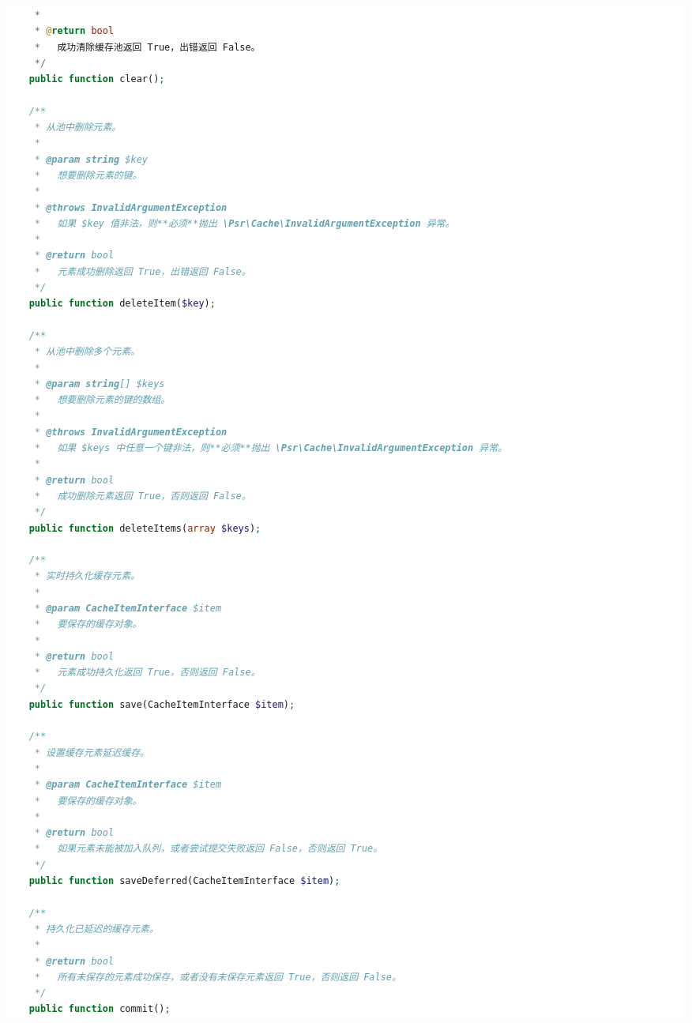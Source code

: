 ~~~php
     *
     * @return bool
     *   成功清除缓存池返回 True，出错返回 False。
     */
    public function clear();

    /**
     * 从池中删除元素。
     *
     * @param string $key
     *   想要删除元素的键。
     *
     * @throws InvalidArgumentException
     *   如果 $key 值非法，则**必须**抛出 \Psr\Cache\InvalidArgumentException 异常。
     *
     * @return bool
     *   元素成功删除返回 True，出错返回 False。 
     */
    public function deleteItem($key);

    /**
     * 从池中删除多个元素。
     *
     * @param string[] $keys
     *   想要删除元素的键的数组。
     *
     * @throws InvalidArgumentException
     *   如果 $keys 中任意一个键非法，则**必须**抛出 \Psr\Cache\InvalidArgumentException 异常。
     *
     * @return bool
     *   成功删除元素返回 True，否则返回 False。
     */
    public function deleteItems(array $keys);

    /**
     * 实时持久化缓存元素。
     *
     * @param CacheItemInterface $item
     *   要保存的缓存对象。
     *
     * @return bool
     *   元素成功持久化返回 True，否则返回 False。 
     */
    public function save(CacheItemInterface $item);

    /**
     * 设置缓存元素延迟缓存。
     *
     * @param CacheItemInterface $item
     *   要保存的缓存对象。
     *
     * @return bool
     *   如果元素未能被加入队列，或者尝试提交失败返回 False，否则返回 True。 
     */
    public function saveDeferred(CacheItemInterface $item);

    /**
     * 持久化已延迟的缓存元素。
     *
     * @return bool
     *   所有未保存的元素成功保存，或者没有未保存元素返回 True，否则返回 False。 
     */
    public function commit();
~~~